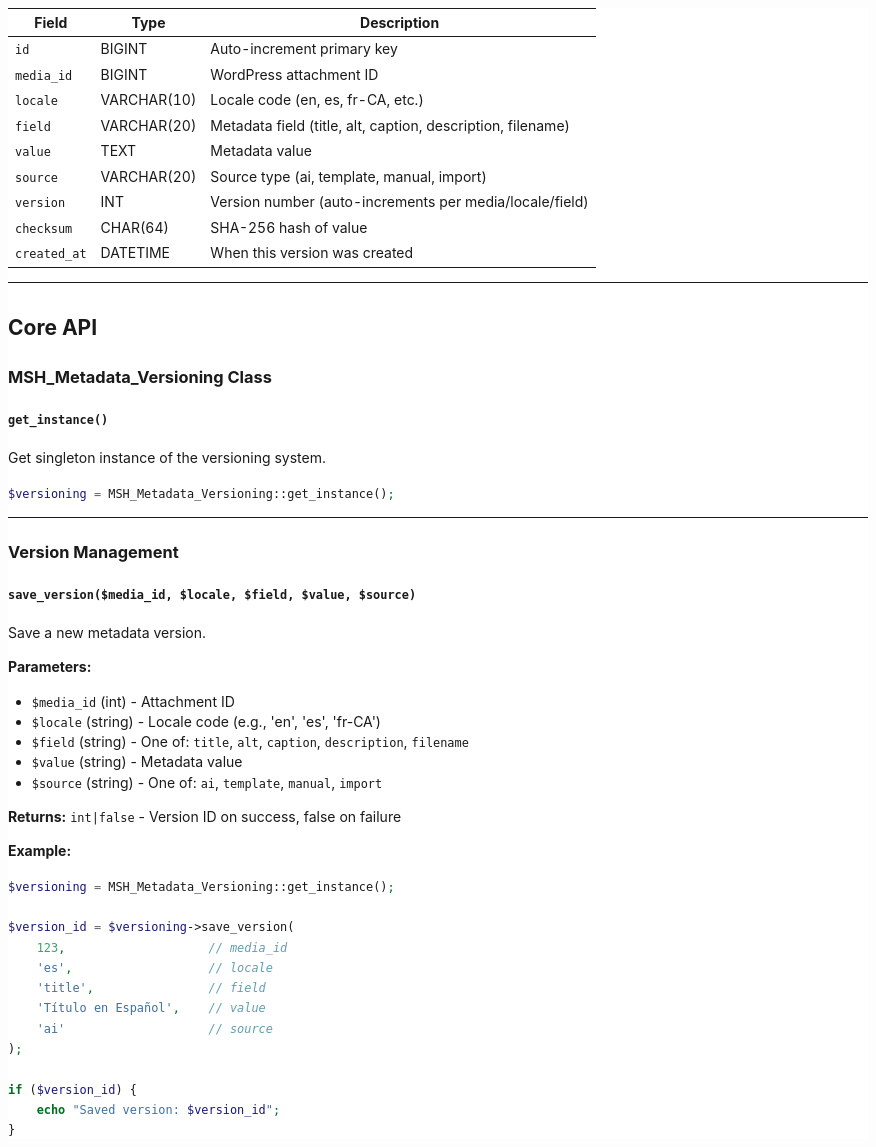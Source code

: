 | Field | Type | Description |
|-------|------|-------------|
| `id` | BIGINT | Auto-increment primary key |
| `media_id` | BIGINT | WordPress attachment ID |
| `locale` | VARCHAR(10) | Locale code (en, es, fr-CA, etc.) |
| `field` | VARCHAR(20) | Metadata field (title, alt, caption, description, filename) |
| `value` | TEXT | Metadata value |
| `source` | VARCHAR(20) | Source type (ai, template, manual, import) |
| `version` | INT | Version number (auto-increments per media/locale/field) |
| `checksum` | CHAR(64) | SHA-256 hash of value |
| `created_at` | DATETIME | When this version was created |

---

## Core API

### MSH_Metadata_Versioning Class

#### `get_instance()`

Get singleton instance of the versioning system.

```php
$versioning = MSH_Metadata_Versioning::get_instance();
```

---

### Version Management

#### `save_version($media_id, $locale, $field, $value, $source)`

Save a new metadata version.

**Parameters:**
- `$media_id` (int) - Attachment ID
- `$locale` (string) - Locale code (e.g., 'en', 'es', 'fr-CA')
- `$field` (string) - One of: `title`, `alt`, `caption`, `description`, `filename`
- `$value` (string) - Metadata value
- `$source` (string) - One of: `ai`, `template`, `manual`, `import`

**Returns:** `int|false` - Version ID on success, false on failure

**Example:**
```php
$versioning = MSH_Metadata_Versioning::get_instance();

$version_id = $versioning->save_version(
    123,                    // media_id
    'es',                   // locale
    'title',                // field
    'Título en Español',    // value
    'ai'                    // source
);

if ($version_id) {
    echo "Saved version: $version_id";
}
```
